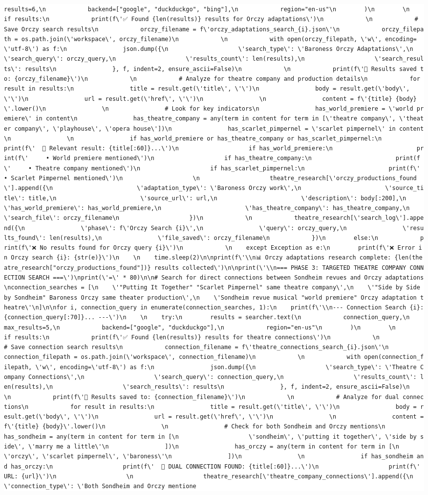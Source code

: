 ```
results=6,\n            backend=["google", "duckduckgo", "bing"],\n            region="en-us"\n        )\n        \n        if results:\n            print(f\'✅ Found {len(results)} results for Orczy adaptations\')\n            \n            # Save Orczy search results\n            orczy_filename = f\'orczy_adaptations_search_{i}.json\'\n            orczy_filepath = os.path.join(\'workspace\', orczy_filename)\n            \n            with open(orczy_filepath, \'w\', encoding=\'utf-8\') as f:\n                json.dump({\n                    \'search_type\': \'Baroness Orczy Adaptations\',\n                    \'search_query\': orczy_query,\n                    \'results_count\': len(results),\n                    \'search_results\': results\n                }, f, indent=2, ensure_ascii=False)\n            \n            print(f\'📁 Results saved to: {orczy_filename}\')\n            \n            # Analyze for theatre company and production details\n            for result in results:\n                title = result.get(\'title\', \'\')\n                body = result.get(\'body\', \'\')\n                url = result.get(\'href\', \'\')\n                \n                content = f\'{title} {body}\'.lower()\n                \n                # Look for key indicators\n                has_world_premiere = \'world premiere\' in content\n                has_theatre_company = any(term in content for term in [\'theatre company\', \'theater company\', \'playhouse\', \'opera house\'])\n                has_scarlet_pimpernel = \'scarlet pimpernel\' in content\n                \n                if has_world_premiere or has_theatre_company or has_scarlet_pimpernel:\n                    print(f\'  🎯 Relevant result: {title[:60]}...\')\n                    if has_world_premiere:\n                        print(f\'     • World premiere mentioned\')\n                    if has_theatre_company:\n                        print(f\'     • Theatre company mentioned\')\n                    if has_scarlet_pimpernel:\n                        print(f\'     • Scarlet Pimpernel mentioned\')\n                    \n                    theatre_research[\'orczy_productions_found\'].append({\n                        \'adaptation_type\': \'Baroness Orczy work\',\n                        \'source_title\': title,\n                        \'source_url\': url,\n                        \'description\': body[:200],\n                        \'has_world_premiere\': has_world_premiere,\n                        \'has_theatre_company\': has_theatre_company,\n                        \'search_file\': orczy_filename\n                    })\n            \n            theatre_research[\'search_log\'].append({\n                \'phase\': f\'Orczy Search {i}\',\n                \'query\': orczy_query,\n                \'results_found\': len(results),\n                \'file_saved\': orczy_filename\n            })\n        else:\n            print(f\'❌ No results found for Orczy query {i}\')\n            \n    except Exception as e:\n        print(f\'❌ Error in Orczy search {i}: {str(e)}\')\n    \n    time.sleep(2)\n\nprint(f\'\\n📊 Orczy adaptations research complete: {len(theatre_research["orczy_productions_found"])} results collected\')\n\nprint(\'\\n=== PHASE 3: TARGETED THEATRE COMPANY CONNECTION SEARCH ===\')\nprint(\'=\' * 80)\n\n# Search for direct connections between Sondheim revues and Orczy adaptations\nconnection_searches = [\n    \'"Putting It Together" "Scarlet Pimpernel" same theatre company\',\n    \'"Side by Side by Sondheim" Baroness Orczy same theater production\',\n    \'Sondheim revue musical "world premiere" Orczy adaptation theatre\'\n]\n\nfor i, connection_query in enumerate(connection_searches, 1):\n    print(f\'\\n--- Connection Search {i}: {connection_query[:70]}... ---\')\n    \n    try:\n        results = searcher.text(\n            connection_query,\n            max_results=5,\n            backend=["google", "duckduckgo"],\n            region="en-us"\n        )\n        \n        if results:\n            print(f\'✅ Found {len(results)} results for theatre connections\')\n            \n            # Save connection search results\n            connection_filename = f\'theatre_connections_search_{i}.json\'\n            connection_filepath = os.path.join(\'workspace\', connection_filename)\n            \n            with open(connection_filepath, \'w\', encoding=\'utf-8\') as f:\n                json.dump({\n                    \'search_type\': \'Theatre Company Connections\',\n                    \'search_query\': connection_query,\n                    \'results_count\': len(results),\n                    \'search_results\': results\n                }, f, indent=2, ensure_ascii=False)\n            \n            print(f\'📁 Results saved to: {connection_filename}\')\n            \n            # Analyze for dual connections\n            for result in results:\n                title = result.get(\'title\', \'\')\n                body = result.get(\'body\', \'\')\n                url = result.get(\'href\', \'\')\n                \n                content = f\'{title} {body}\'.lower()\n                \n                # Check for both Sondheim and Orczy mentions\n                has_sondheim = any(term in content for term in [\n                    \'sondheim\', \'putting it together\', \'side by side\', \'marry me a little\'\n                ])\n                has_orczy = any(term in content for term in [\n                    \'orczy\', \'scarlet pimpernel\', \'baroness\'\n                ])\n                \n                if has_sondheim and has_orczy:\n                    print(f\'  🎯 DUAL CONNECTION FOUND: {title[:60]}...\')\n                    print(f\'     URL: {url}\')\n                    \n                    theatre_research[\'theatre_company_connections\'].append({\n                        \'connection_type\': \'Both Sondheim and Orczy mentione
```